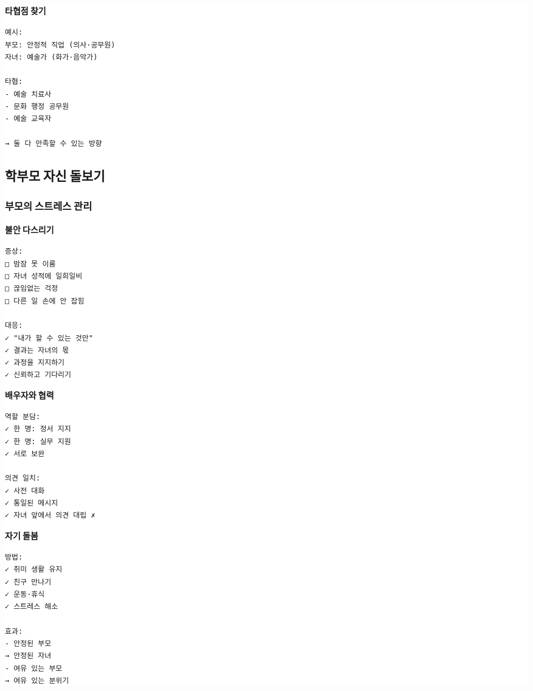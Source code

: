 **타협점 찾기**
```
예시:
부모: 안정적 직업 (의사·공무원)
자녀: 예술가 (화가·음악가)

타협:
- 예술 치료사
- 문화 행정 공무원
- 예술 교육자

→ 둘 다 만족할 수 있는 방향
```

## 학부모 자신 돌보기

### 부모의 스트레스 관리

**불안 다스리기**
```
증상:
□ 밤잠 못 이룸
□ 자녀 성적에 일희일비
□ 끊임없는 걱정
□ 다른 일 손에 안 잡힘

대응:
✓ "내가 할 수 있는 것만"
✓ 결과는 자녀의 몫
✓ 과정을 지지하기
✓ 신뢰하고 기다리기
```

**배우자와 협력**
```
역할 분담:
✓ 한 명: 정서 지지
✓ 한 명: 실무 지원
✓ 서로 보완

의견 일치:
✓ 사전 대화
✓ 통일된 메시지
✓ 자녀 앞에서 의견 대립 ✗
```

**자기 돌봄**
```
방법:
✓ 취미 생활 유지
✓ 친구 만나기
✓ 운동·휴식
✓ 스트레스 해소

효과:
- 안정된 부모
→ 안정된 자녀
- 여유 있는 부모
→ 여유 있는 분위기
```
